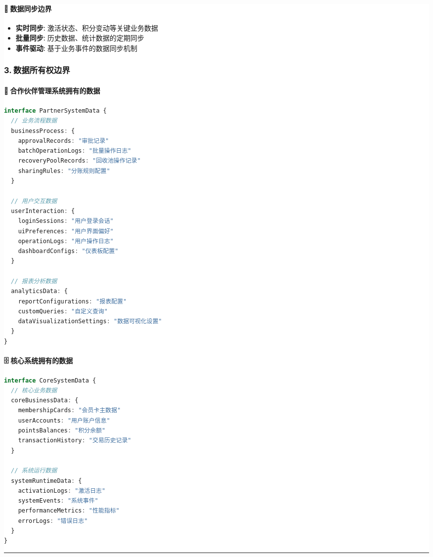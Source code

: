 #### 📡 数据同步边界
- **实时同步**: 激活状态、积分变动等关键业务数据
- **批量同步**: 历史数据、统计数据的定期同步
- **事件驱动**: 基于业务事件的数据同步机制

### 3. 数据所有权边界

#### 🏢 合作伙伴管理系统拥有的数据
```typescript
interface PartnerSystemData {
  // 业务流程数据
  businessProcess: {
    approvalRecords: "审批记录"
    batchOperationLogs: "批量操作日志"
    recoveryPoolRecords: "回收池操作记录"
    sharingRules: "分账规则配置"
  }
  
  // 用户交互数据
  userInteraction: {
    loginSessions: "用户登录会话"
    uiPreferences: "用户界面偏好"
    operationLogs: "用户操作日志"
    dashboardConfigs: "仪表板配置"
  }
  
  // 报表分析数据
  analyticsData: {
    reportConfigurations: "报表配置"
    customQueries: "自定义查询"
    dataVisualizationSettings: "数据可视化设置"
  }
}
```

#### 🗄️ 核心系统拥有的数据
```typescript
interface CoreSystemData {
  // 核心业务数据
  coreBusinessData: {
    membershipCards: "会员卡主数据"
    userAccounts: "用户账户信息"
    pointsBalances: "积分余额"
    transactionHistory: "交易历史记录"
  }
  
  // 系统运行数据
  systemRuntimeData: {
    activationLogs: "激活日志"
    systemEvents: "系统事件"
    performanceMetrics: "性能指标"
    errorLogs: "错误日志"
  }
}
```

---